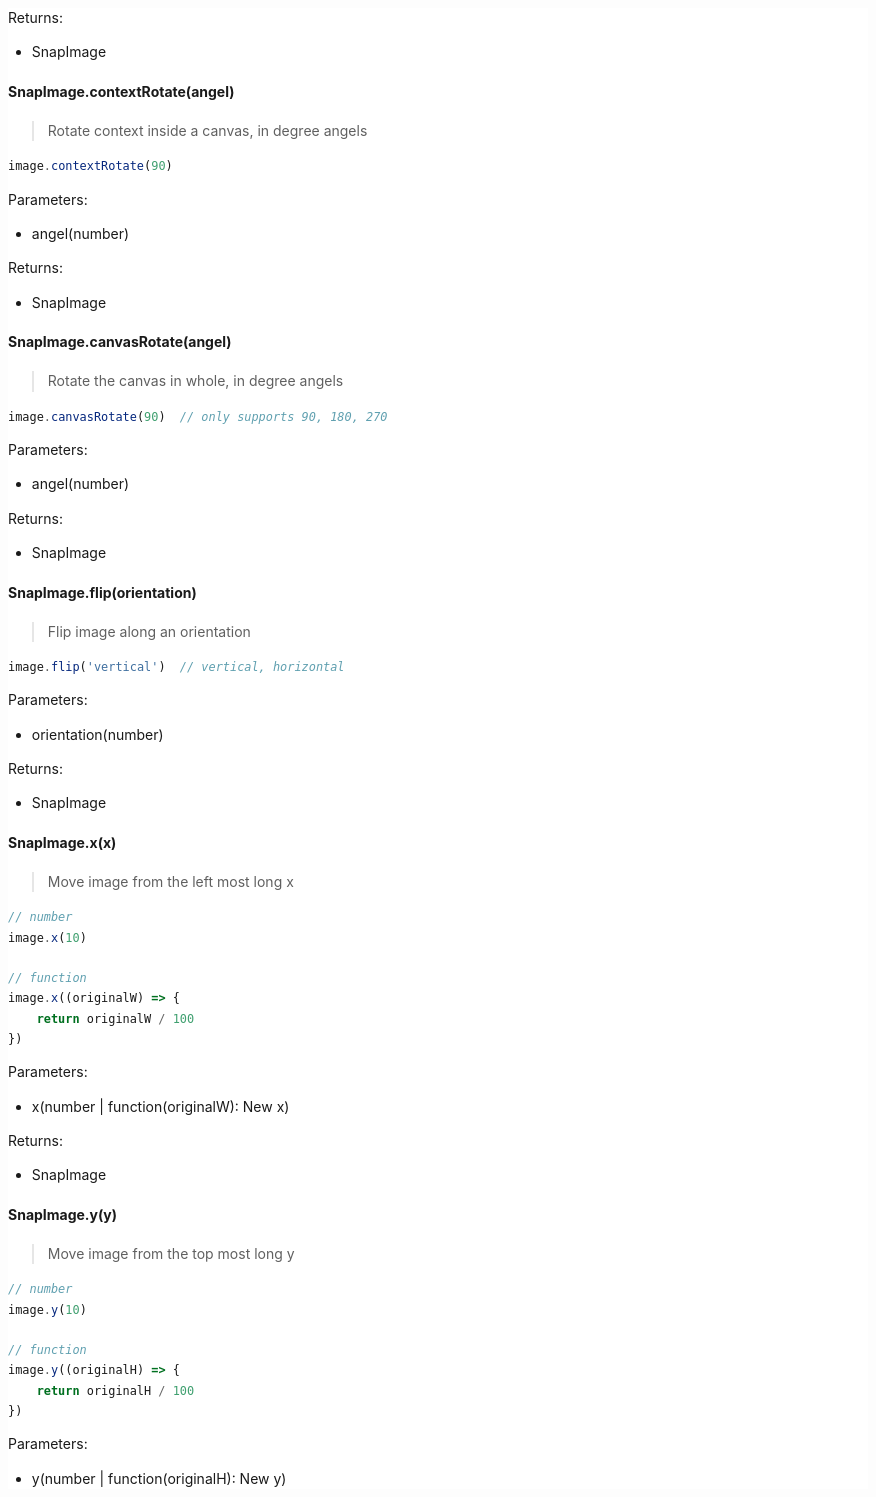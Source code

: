 Returns:
- SnapImage

#### SnapImage.contextRotate(angel)
> Rotate context inside a canvas, in degree angels
```js
image.contextRotate(90)
```
Parameters:
- angel(number)

Returns:
- SnapImage

#### SnapImage.canvasRotate(angel)
> Rotate the canvas in whole, in degree angels
```js
image.canvasRotate(90)  // only supports 90, 180, 270
```
Parameters:
- angel(number)

Returns:
- SnapImage

#### SnapImage.flip(orientation)
> Flip image along an orientation
```js
image.flip('vertical')  // vertical, horizontal
```
Parameters:
- orientation(number)

Returns:
- SnapImage

#### SnapImage.x(x)
> Move image from the left most long x
```js
// number
image.x(10)

// function
image.x((originalW) => {
    return originalW / 100
})
```
Parameters:
- x(number | function(originalW): New x)

Returns:
- SnapImage

#### SnapImage.y(y)
> Move image from the top most long y
```js
// number
image.y(10)

// function
image.y((originalH) => {
    return originalH / 100
})
```
Parameters:
- y(number | function(originalH): New y)
